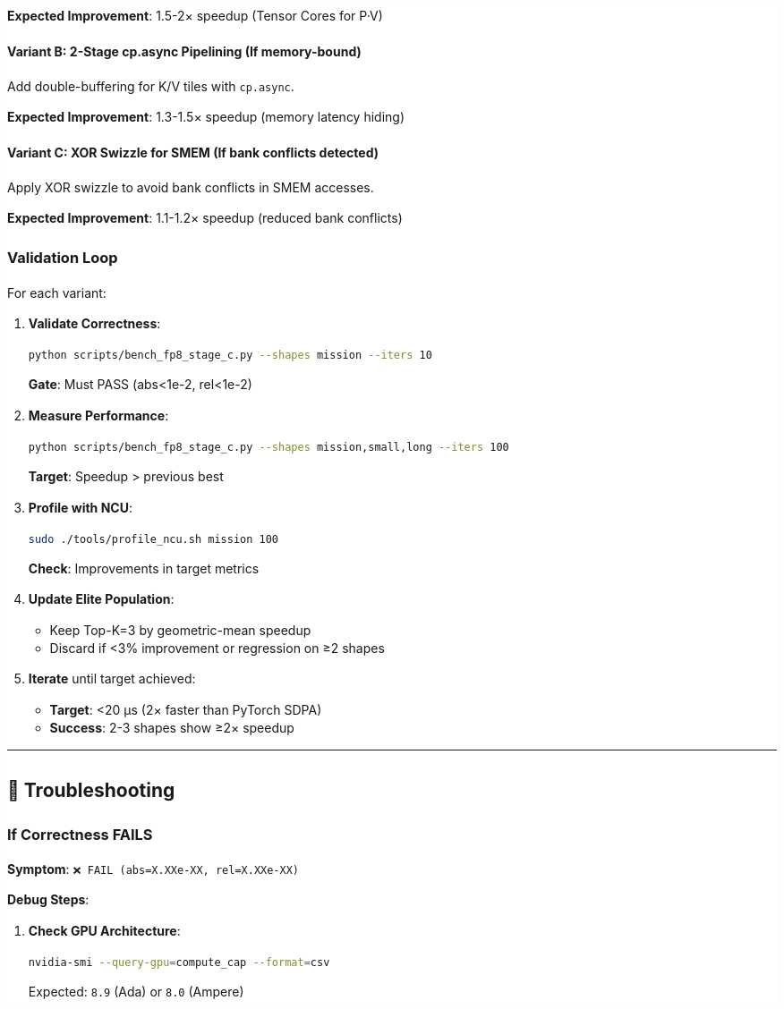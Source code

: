 **Expected Improvement**: 1.5-2× speedup (Tensor Cores for P·V)

#### **Variant B: 2-Stage cp.async Pipelining** (If memory-bound)

Add double-buffering for K/V tiles with `cp.async`.

**Expected Improvement**: 1.3-1.5× speedup (memory latency hiding)

#### **Variant C: XOR Swizzle for SMEM** (If bank conflicts detected)

Apply XOR swizzle to avoid bank conflicts in SMEM accesses.

**Expected Improvement**: 1.1-1.2× speedup (reduced bank conflicts)

### **Validation Loop**

For each variant:

1. **Validate Correctness**:
   ```bash
   python scripts/bench_fp8_stage_c.py --shapes mission --iters 10
   ```
   **Gate**: Must PASS (abs<1e-2, rel<1e-2)

2. **Measure Performance**:
   ```bash
   python scripts/bench_fp8_stage_c.py --shapes mission,small,long --iters 100
   ```
   **Target**: Speedup > previous best

3. **Profile with NCU**:
   ```bash
   sudo ./tools/profile_ncu.sh mission 100
   ```
   **Check**: Improvements in target metrics

4. **Update Elite Population**:
   - Keep Top-K=3 by geometric-mean speedup
   - Discard if <3% improvement or regression on ≥2 shapes

5. **Iterate** until target achieved:
   - **Target**: <20 μs (2× faster than PyTorch SDPA)
   - **Success**: 2-3 shapes show ≥2× speedup

---

## 🐛 **Troubleshooting**

### **If Correctness FAILS**

**Symptom**: `❌ FAIL (abs=X.XXe-XX, rel=X.XXe-XX)`

**Debug Steps**:

1. **Check GPU Architecture**:
   ```bash
   nvidia-smi --query-gpu=compute_cap --format=csv
   ```
   Expected: `8.9` (Ada) or `8.0` (Ampere)
